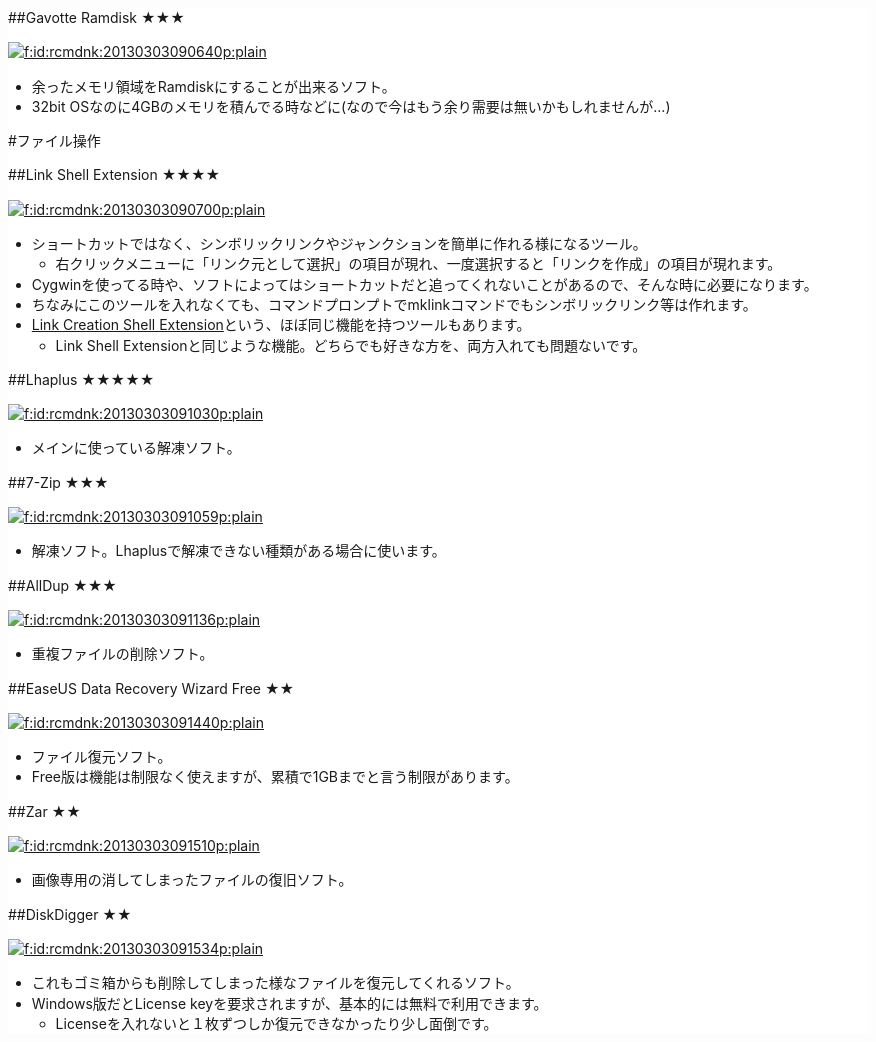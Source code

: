 
##Gavotte Ramdisk &#9733;&#9733;&#9733;
[<p><span itemscope itemtype="http://schema.org/Photograph"><img height="100" src="http://cdn-ak.f.st-hatena.com/images/fotolife/r/rcmdnk/20130303/20130303090640.png" alt="f:id:rcmdnk:20130303090640p:plain" title="f:id:rcmdnk:20130303090640p:plain" class="hatena-fotolife" itemprop="image"></span></p> ](http://www10.atwiki.jp/gavotterd/)

* 余ったメモリ領域をRamdiskにすることが出来るソフト。
* 32bit OSなのに4GBのメモリを積んでる時などに(なので今はもう余り需要は無いかもしれませんが…)

#ファイル操作

##Link Shell Extension &#9733;&#9733;&#9733;&#9733;
[<p><span itemscope itemtype="http://schema.org/Photograph"><img height="100" src="http://cdn-ak.f.st-hatena.com/images/fotolife/r/rcmdnk/20130303/20130303090700.png" alt="f:id:rcmdnk:20130303090700p:plain" title="f:id:rcmdnk:20130303090700p:plain" class="hatena-fotolife" itemprop="image"></span></p> ](http://schinagl.priv.at/nt/hardlinkshellext/hardlinkshellext.html)

* ショートカットではなく、シンボリックリンクやジャンクションを簡単に作れる様になるツール。
  * 右クリックメニューに「リンク元として選択」の項目が現れ、一度選択すると「リンクを作成」の項目が現れます。
* Cygwinを使ってる時や、ソフトによってはショートカットだと追ってくれないことがあるので、そんな時に必要になります。
* ちなみにこのツールを入れなくても、コマンドプロンプトでmklinkコマンドでもシンボリックリンク等は作れます。
* [Link Creation Shell Extension](http://sourceforge.jp/projects/sfnet_lnhdr/)という、ほぼ同じ機能を持つツールもあります。
  * Link Shell Extensionと同じような機能。どちらでも好きな方を、両方入れても問題ないです。


##Lhaplus &#9733;&#9733;&#9733;&#9733;&#9733;
[<p><span itemscope itemtype="http://schema.org/Photograph"><img height="100" src="http://cdn-ak.f.st-hatena.com/images/fotolife/r/rcmdnk/20130303/20130303091030.png" alt="f:id:rcmdnk:20130303091030p:plain" title="f:id:rcmdnk:20130303091030p:plain" class="hatena-fotolife" itemprop="image"></span></p> ](http://www7a.biglobe.ne.jp/~schezo/)

* メインに使っている解凍ソフト。

##7-Zip &#9733;&#9733;&#9733;
[<p><span itemscope itemtype="http://schema.org/Photograph"><img height="100" src="http://cdn-ak.f.st-hatena.com/images/fotolife/r/rcmdnk/20130303/20130303091059.png" alt="f:id:rcmdnk:20130303091059p:plain" title="f:id:rcmdnk:20130303091059p:plain" class="hatena-fotolife" itemprop="image"></span></p> ](http://sevenzip.sourceforge.jp/)

* 解凍ソフト。Lhaplusで解凍できない種類がある場合に使います。


##AllDup &#9733;&#9733;&#9733;
[<p><span itemscope itemtype="http://schema.org/Photograph"><img height="100" src="http://cdn-ak.f.st-hatena.com/images/fotolife/r/rcmdnk/20130303/20130303091136.png" alt="f:id:rcmdnk:20130303091136p:plain" title="f:id:rcmdnk:20130303091136p:plain" class="hatena-fotolife" itemprop="image"></span></p> ](http://www.alldup.de/en_alldup.htm)

* 重複ファイルの削除ソフト。


##EaseUS Data Recovery Wizard Free &#9733;&#9733;
[<p><span itemscope itemtype="http://schema.org/Photograph"><img height="100" src="http://cdn-ak.f.st-hatena.com/images/fotolife/r/rcmdnk/20130303/20130303091440.png" alt="f:id:rcmdnk:20130303091440p:plain" title="f:id:rcmdnk:20130303091440p:plain" class="hatena-fotolife" itemprop="image"></span></p> ](http://www.easeus.com/datarecoverywizard/free-data-recovery-software.htm)

* ファイル復元ソフト。
* Free版は機能は制限なく使えますが、累積で1GBまでと言う制限があります。

##Zar &#9733;&#9733;
[<p><span itemscope itemtype="http://schema.org/Photograph"><img height="100" src="http://cdn-ak.f.st-hatena.com/images/fotolife/r/rcmdnk/20130303/20130303091510.png" alt="f:id:rcmdnk:20130303091510p:plain" title="f:id:rcmdnk:20130303091510p:plain" class="hatena-fotolife" itemprop="image"></span></p> ](http://www.z-a-recovery.com/download.htm)

* 画像専用の消してしまったファイルの復旧ソフト。

##DiskDigger &#9733;&#9733;
[<p><span itemscope itemtype="http://schema.org/Photograph"><img height="100" src="http://cdn-ak.f.st-hatena.com/images/fotolife/r/rcmdnk/20130303/20130303091534.png" alt="f:id:rcmdnk:20130303091534p:plain" title="f:id:rcmdnk:20130303091534p:plain" class="hatena-fotolife" itemprop="image"></span></p> ](http://diskdigger.org/)

* これもゴミ箱からも削除してしまった様なファイルを復元してくれるソフト。
* Windows版だとLicense keyを要求されますが、基本的には無料で利用できます。
  * Licenseを入れないと１枚ずつしか復元できなかったり少し面倒です。
